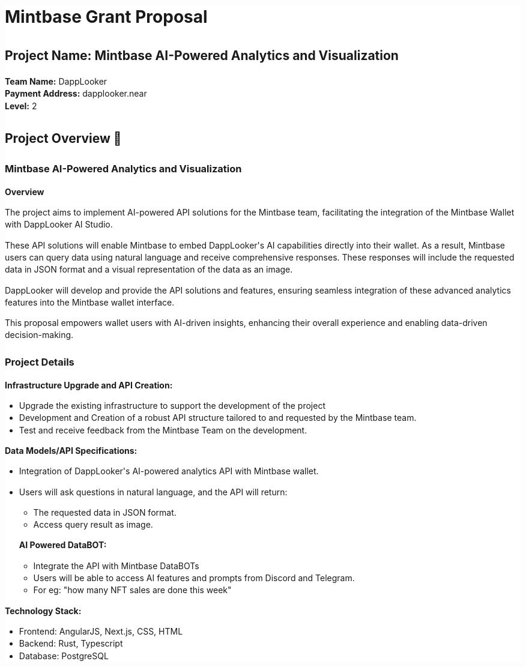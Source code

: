 # Mintbase Grant Proposal

## Project Name: Mintbase AI-Powered Analytics and Visualization
**Team Name:** DappLooker  
**Payment Address:** dapplooker.near  
**Level:** 2  

## Project Overview :page_facing_up:
  
### Mintbase AI-Powered Analytics and Visualization

**Overview**  

The project aims to implement AI-powered API solutions for the Mintbase team, facilitating the integration of the Mintbase Wallet with DappLooker AI Studio.

These API solutions will enable Mintbase to embed DappLooker's AI capabilities directly into their wallet. As a result, Mintbase users can query data using natural language and receive comprehensive responses. These responses will include the requested data in JSON format and a visual representation of the data as an image.

DappLooker will develop and provide the API solutions and features, ensuring seamless integration of these advanced analytics features into the Mintbase wallet interface.

This proposal empowers wallet users with AI-driven insights, enhancing their overall experience and enabling data-driven decision-making.

### Project Details

**Infrastructure Upgrade and API Creation:**
- Upgrade the existing infrastructure to support the development of the project
- Development and Creation of a robust API structure tailored to and requested by the Mintbase team.
- Test and receive feedback from the Mintbase Team on the development.

**Data Models/API Specifications:**
- Integration of DappLooker's AI-powered analytics API with Mintbase wallet.
- Users will ask questions in natural language, and the API will return:
  - The requested data in JSON format.
  - Access query result as image.

  **AI Powered DataBOT:**
  - Integrate the API with Mintbase DataBOTs
  - Users will be able to access AI features and prompts from Discord and Telegram.
  - For eg: "how many NFT sales are done this week"

**Technology Stack:**
- Frontend: AngularJS, Next.js, CSS, HTML
- Backend: Rust, Typescript
- Database: PostgreSQL
